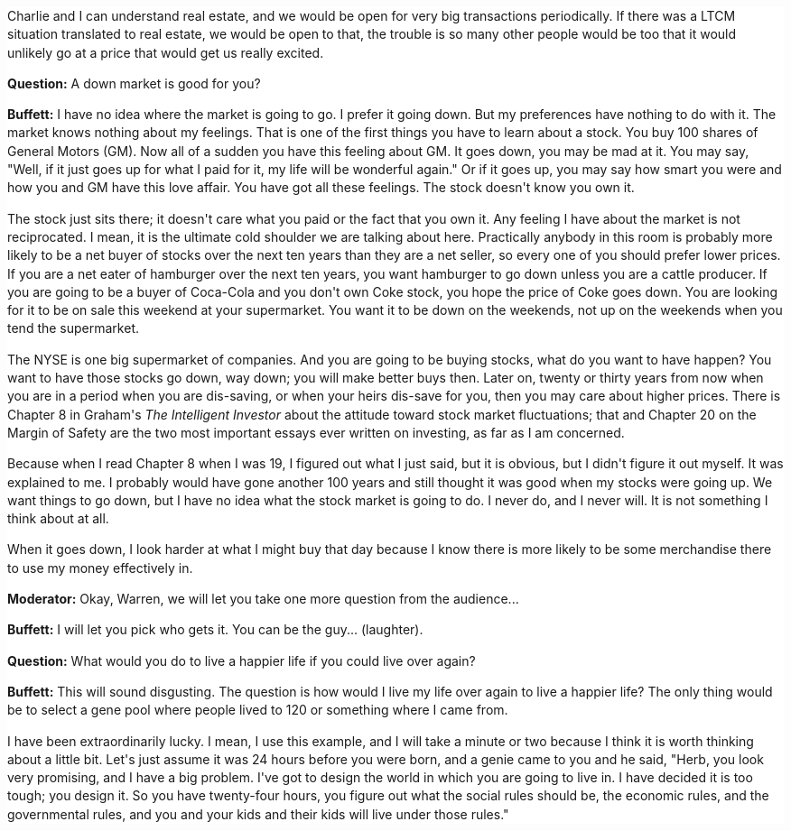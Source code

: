 Charlie and I can understand real estate, and we would be open for very big transactions periodically. If there was a LTCM situation translated to real estate, we would be open to that, the trouble is so many other people would be too that it would unlikely go at a price that would get us really excited.

**Question:** A down market is good for you?

**Buffett:** I have no idea where the market is going to go. I prefer it going down. But my preferences have nothing to do with it. The market knows nothing about my feelings. That is one of the first things you have to learn about a stock. You buy 100 shares of General Motors (GM). Now all of a sudden you have this feeling about GM. It goes down, you may be mad at it. You may say, "Well, if it just goes up for what I paid for it, my life will be wonderful again." Or if it goes up, you may say how smart you were and how you and GM have this love affair. You have got all these feelings. The stock doesn't know you own it.

The stock just sits there; it doesn't care what you paid or the fact that you own it. Any feeling I have about the market is not reciprocated. I mean, it is the ultimate cold shoulder we are talking about here. Practically anybody in this room is probably more likely to be a net buyer of stocks over the next ten years than they are a net seller, so every one of you should prefer lower prices. If you are a net eater of hamburger over the next ten years, you want hamburger to go down unless you are a cattle producer. If you are going to be a buyer of Coca-Cola and you don't own Coke stock, you hope the price of Coke goes down. You are looking for it to be on sale this weekend at your supermarket. You want it to be down on the weekends, not up on the weekends when you tend the supermarket.

The NYSE is one big supermarket of companies. And you are going to be buying stocks, what do you want to have happen? You want to have those stocks go down, way down; you will make better buys then. Later on, twenty or thirty years from now when you are in a period when you are dis-saving, or when your heirs dis-save for you, then you may care about higher prices. There is Chapter 8 in Graham's *The Intelligent Investor* about the attitude toward stock market fluctuations; that and Chapter 20 on the Margin of Safety are the two most important essays ever written on investing, as far as I am concerned.

Because when I read Chapter 8 when I was 19, I figured out what I just said, but it is obvious, but I didn't figure it out myself. It was explained to me. I probably would have gone another 100 years and still thought it was good when my stocks were going up. We want things to go down, but I have no idea what the stock market is going to do. I never do, and I never will. It is not something I think about at all.

When it goes down, I look harder at what I might buy that day because I know there is more likely to be some merchandise there to use my money effectively in.

**Moderator:** Okay, Warren, we will let you take one more question from the audience...

**Buffett:** I will let you pick who gets it. You can be the guy... (laughter).

**Question:** What would you do to live a happier life if you could live over again?

**Buffett:** This will sound disgusting. The question is how would I live my life over again to live a happier life? The only thing would be to select a gene pool where people lived to 120 or something where I came from.

I have been extraordinarily lucky. I mean, I use this example, and I will take a minute or two because I think it is worth thinking about a little bit. Let's just assume it was 24 hours before you were born, and a genie came to you and he said, "Herb, you look very promising, and I have a big problem. I've got to design the world in which you are going to live in. I have decided it is too tough; you design it. So you have twenty-four hours, you figure out what the social rules should be, the economic rules, and the governmental rules, and you and your kids and their kids will live under those rules."
